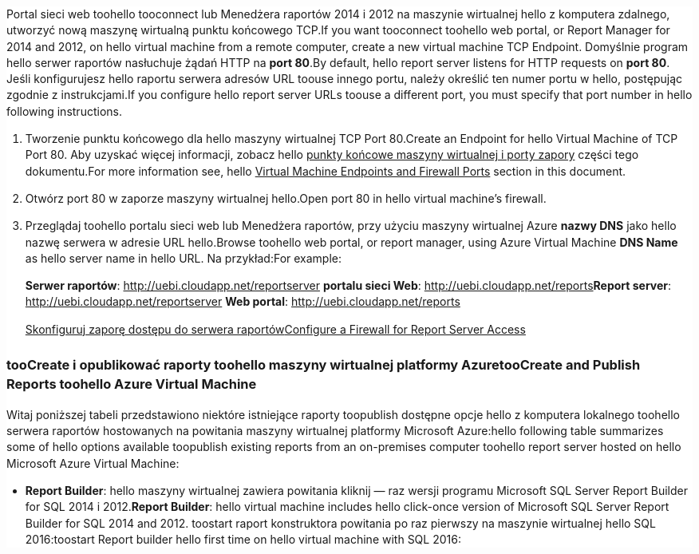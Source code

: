 <span data-ttu-id="e5f0b-274">Portal sieci web toohello tooconnect lub Menedżera raportów 2014 i 2012 na maszynie wirtualnej hello z komputera zdalnego, utworzyć nową maszynę wirtualną punktu końcowego TCP.</span><span class="sxs-lookup"><span data-stu-id="e5f0b-274">If you want tooconnect toohello web portal, or Report Manager for 2014 and 2012, on hello virtual machine from a remote computer, create a new virtual machine TCP Endpoint.</span></span> <span data-ttu-id="e5f0b-275">Domyślnie program hello serwer raportów nasłuchuje żądań HTTP na **port 80**.</span><span class="sxs-lookup"><span data-stu-id="e5f0b-275">By default, hello report server listens for HTTP requests on **port 80**.</span></span> <span data-ttu-id="e5f0b-276">Jeśli konfigurujesz hello raportu serwera adresów URL toouse innego portu, należy określić ten numer portu w hello, postępując zgodnie z instrukcjami.</span><span class="sxs-lookup"><span data-stu-id="e5f0b-276">If you configure hello report server URLs toouse a different port, you must specify that port number in hello following instructions.</span></span>

1. <span data-ttu-id="e5f0b-277">Tworzenie punktu końcowego dla hello maszyny wirtualnej TCP Port 80.</span><span class="sxs-lookup"><span data-stu-id="e5f0b-277">Create an Endpoint for hello Virtual Machine of TCP Port 80.</span></span> <span data-ttu-id="e5f0b-278">Aby uzyskać więcej informacji, zobacz hello [punkty końcowe maszyny wirtualnej i porty zapory](#virtual-machine-endpoints-and-firewall-ports) części tego dokumentu.</span><span class="sxs-lookup"><span data-stu-id="e5f0b-278">For more information see, hello [Virtual Machine Endpoints and Firewall Ports](#virtual-machine-endpoints-and-firewall-ports) section in this document.</span></span>
2. <span data-ttu-id="e5f0b-279">Otwórz port 80 w zaporze maszyny wirtualnej hello.</span><span class="sxs-lookup"><span data-stu-id="e5f0b-279">Open port 80 in hello virtual machine’s firewall.</span></span>
3. <span data-ttu-id="e5f0b-280">Przeglądaj toohello portalu sieci web lub Menedżera raportów, przy użyciu maszyny wirtualnej Azure **nazwy DNS** jako hello nazwę serwera w adresie URL hello.</span><span class="sxs-lookup"><span data-stu-id="e5f0b-280">Browse toohello web portal, or report manager, using Azure Virtual Machine **DNS Name** as hello server name in hello URL.</span></span> <span data-ttu-id="e5f0b-281">Na przykład:</span><span class="sxs-lookup"><span data-stu-id="e5f0b-281">For example:</span></span>
   
    <span data-ttu-id="e5f0b-282">**Serwer raportów**: http://uebi.cloudapp.net/reportserver **portalu sieci Web**: http://uebi.cloudapp.net/reports</span><span class="sxs-lookup"><span data-stu-id="e5f0b-282">**Report server**: http://uebi.cloudapp.net/reportserver  **Web portal**: http://uebi.cloudapp.net/reports</span></span>
   
    [<span data-ttu-id="e5f0b-283">Skonfiguruj zaporę dostępu do serwera raportów</span><span class="sxs-lookup"><span data-stu-id="e5f0b-283">Configure a Firewall for Report Server Access</span></span>](https://msdn.microsoft.com/library/bb934283.aspx)

### <a name="toocreate-and-publish-reports-toohello-azure-virtual-machine"></a><span data-ttu-id="e5f0b-284">tooCreate i opublikować raporty toohello maszyny wirtualnej platformy Azure</span><span class="sxs-lookup"><span data-stu-id="e5f0b-284">tooCreate and Publish Reports toohello Azure Virtual Machine</span></span>
<span data-ttu-id="e5f0b-285">Witaj poniższej tabeli przedstawiono niektóre istniejące raporty toopublish dostępne opcje hello z komputera lokalnego toohello serwera raportów hostowanych na powitania maszyny wirtualnej platformy Microsoft Azure:</span><span class="sxs-lookup"><span data-stu-id="e5f0b-285">hello following table summarizes some of hello options available toopublish existing reports from an on-premises computer toohello report server hosted on hello Microsoft Azure Virtual Machine:</span></span>

* <span data-ttu-id="e5f0b-286">**Report Builder**: hello maszyny wirtualnej zawiera powitania kliknij — raz wersji programu Microsoft SQL Server Report Builder for SQL 2014 i 2012.</span><span class="sxs-lookup"><span data-stu-id="e5f0b-286">**Report Builder**: hello virtual machine includes hello click-once version of Microsoft SQL Server Report Builder for SQL 2014 and 2012.</span></span> <span data-ttu-id="e5f0b-287">toostart raport konstruktora powitania po raz pierwszy na maszynie wirtualnej hello SQL 2016:</span><span class="sxs-lookup"><span data-stu-id="e5f0b-287">toostart Report builder hello first time on hello virtual machine with SQL 2016:</span></span>
  